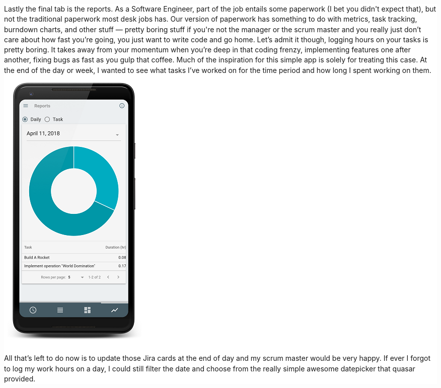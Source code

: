 Lastly the final tab is the reports. As a Software Engineer, part of the job entails some paperwork (I bet you didn't expect that), but not the traditional paperwork most desk jobs has. Our version of paperwork has something to do with metrics, task tracking, burndown charts, and other stuff &mdash; pretty boring stuff if you're not the manager or the scrum master and you really just don’t care about how fast you’re going, you just want to write code and go home. Let’s admit it though, logging hours on your tasks is pretty boring. It takes away from your momentum when you’re deep in that coding frenzy, implementing features one after another, fixing bugs as fast as you gulp that coffee. Much of the inspiration for this simple app is solely for treating this case. At the end of the day or week, I wanted to see what tasks I’ve worked on for the time period and how long I spent working on them.

![chronocross daily reports](./images/chronocross/reports-daily.png)

All that’s left to do now is to update those Jira cards at the end of day and my scrum master would be very happy. If ever I forgot to log my work hours on a day, I could still filter the date and choose from the really simple awesome datepicker that quasar provided. 
